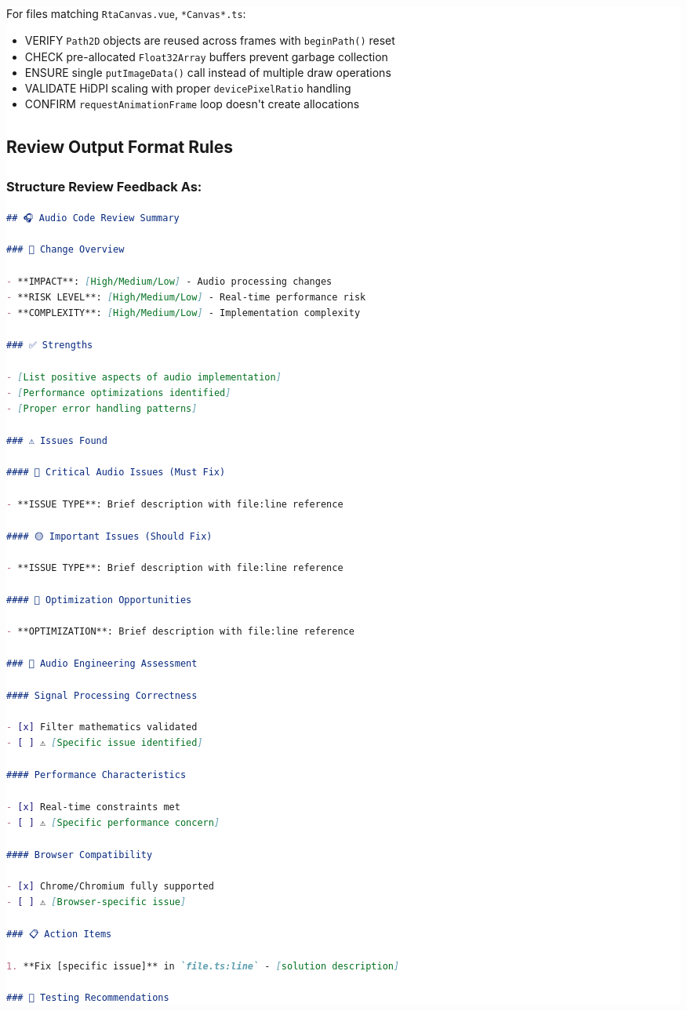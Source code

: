 For files matching `RtaCanvas.vue`, `*Canvas*.ts`:

- VERIFY `Path2D` objects are reused across frames with `beginPath()` reset
- CHECK pre-allocated `Float32Array` buffers prevent garbage collection
- ENSURE single `putImageData()` call instead of multiple draw operations
- VALIDATE HiDPI scaling with proper `devicePixelRatio` handling
- CONFIRM `requestAnimationFrame` loop doesn't create allocations

## Review Output Format Rules

### Structure Review Feedback As:

```markdown
## 🎧 Audio Code Review Summary

### 🎯 Change Overview

- **IMPACT**: [High/Medium/Low] - Audio processing changes
- **RISK LEVEL**: [High/Medium/Low] - Real-time performance risk
- **COMPLEXITY**: [High/Medium/Low] - Implementation complexity

### ✅ Strengths

- [List positive aspects of audio implementation]
- [Performance optimizations identified]
- [Proper error handling patterns]

### ⚠️ Issues Found

#### 🔴 Critical Audio Issues (Must Fix)

- **ISSUE TYPE**: Brief description with file:line reference

#### 🟡 Important Issues (Should Fix)

- **ISSUE TYPE**: Brief description with file:line reference

#### 🔵 Optimization Opportunities

- **OPTIMIZATION**: Brief description with file:line reference

### 🎵 Audio Engineering Assessment

#### Signal Processing Correctness

- [x] Filter mathematics validated
- [ ] ⚠️ [Specific issue identified]

#### Performance Characteristics

- [x] Real-time constraints met
- [ ] ⚠️ [Specific performance concern]

#### Browser Compatibility

- [x] Chrome/Chromium fully supported
- [ ] ⚠️ [Browser-specific issue]

### 📋 Action Items

1. **Fix [specific issue]** in `file.ts:line` - [solution description]

### 🧪 Testing Recommendations

```